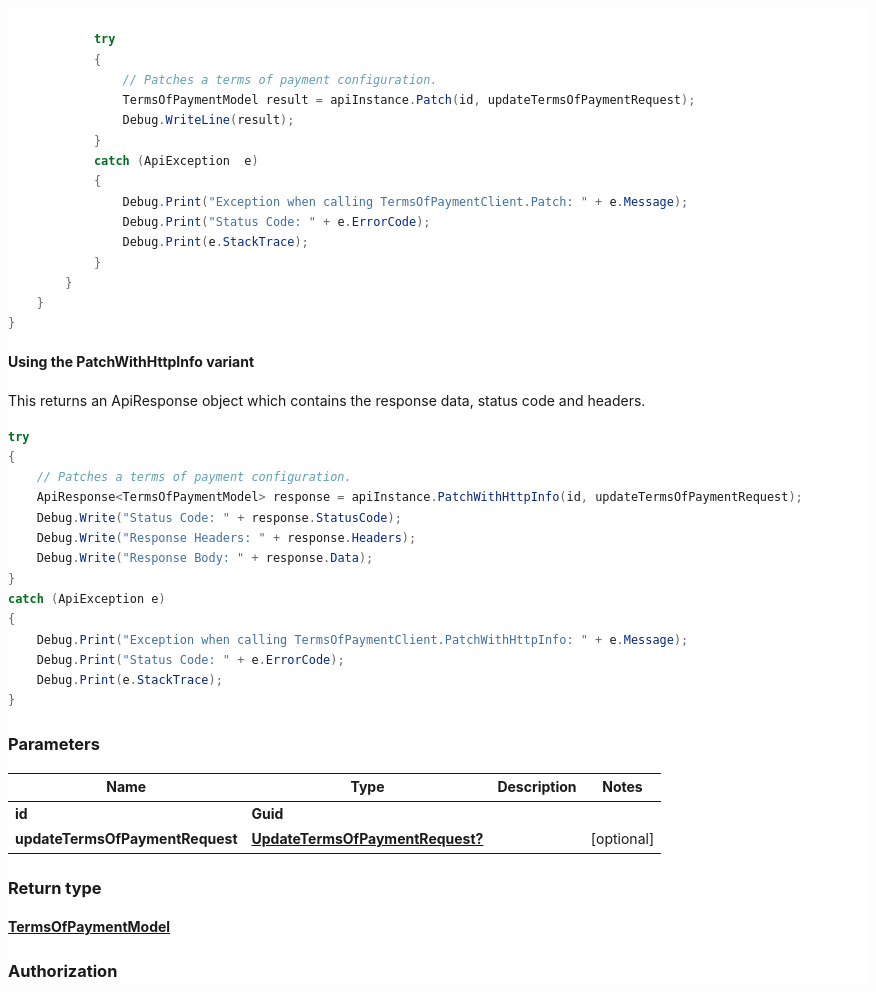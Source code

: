 ```csharp

            try
            {
                // Patches a terms of payment configuration.
                TermsOfPaymentModel result = apiInstance.Patch(id, updateTermsOfPaymentRequest);
                Debug.WriteLine(result);
            }
            catch (ApiException  e)
            {
                Debug.Print("Exception when calling TermsOfPaymentClient.Patch: " + e.Message);
                Debug.Print("Status Code: " + e.ErrorCode);
                Debug.Print(e.StackTrace);
            }
        }
    }
}
```

#### Using the PatchWithHttpInfo variant
This returns an ApiResponse object which contains the response data, status code and headers.

```csharp
try
{
    // Patches a terms of payment configuration.
    ApiResponse<TermsOfPaymentModel> response = apiInstance.PatchWithHttpInfo(id, updateTermsOfPaymentRequest);
    Debug.Write("Status Code: " + response.StatusCode);
    Debug.Write("Response Headers: " + response.Headers);
    Debug.Write("Response Body: " + response.Data);
}
catch (ApiException e)
{
    Debug.Print("Exception when calling TermsOfPaymentClient.PatchWithHttpInfo: " + e.Message);
    Debug.Print("Status Code: " + e.ErrorCode);
    Debug.Print(e.StackTrace);
}
```

### Parameters

| Name | Type | Description | Notes |
|------|------|-------------|-------|
| **id** | **Guid** |  |  |
| **updateTermsOfPaymentRequest** | [**UpdateTermsOfPaymentRequest?**](UpdateTermsOfPaymentRequest?.md) |  | [optional]  |

### Return type

[**TermsOfPaymentModel**](TermsOfPaymentModel.md)

### Authorization
